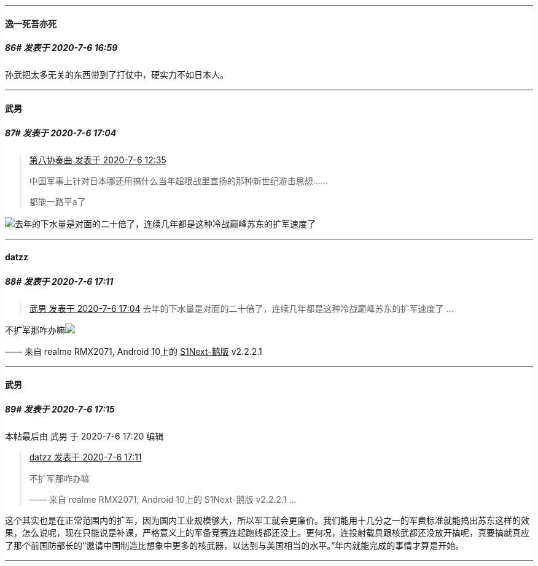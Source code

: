 
-----

####  逸一死吾亦死  
##### 86#       发表于 2020-7-6 16:59


孙武把太多无关的东西带到了打仗中，硬实力不如日本人。


-----

####  武男  
##### 87#       发表于 2020-7-6 17:04


<blockquote><a href="httphttps://bbs.saraba1st.com/2b/forum.php?mod=redirect&amp;goto=findpost&amp;pid=48088507&amp;ptid=1945997" target="_blank">第八协奏曲 发表于 2020-7-6 12:35</a>

中国军事上针对日本哪还用搞什么当年超限战里宣扬的那种新世纪游击思想……


都能一路平a了</blockquote>
<img src="https://static.saraba1st.com/image/smiley/face2017/068.png" referrerpolicy="no-referrer">去年的下水量是对面的二十倍了，连续几年都是这种冷战巅峰苏东的扩军速度了


-----

####  datzz  
##### 88#       发表于 2020-7-6 17:11


<blockquote><a href="httphttps://bbs.saraba1st.com/2b/forum.php?mod=redirect&amp;goto=findpost&amp;pid=48092039&amp;ptid=1945997" target="_blank">武男 发表于 2020-7-6 17:04</a>
去年的下水量是对面的二十倍了，连续几年都是这种冷战巅峰苏东的扩军速度了 ...</blockquote>
不扩军那咋办嘛<img src="https://static.saraba1st.com/image/smiley/face2017/001.png" referrerpolicy="no-referrer">

—— 来自 realme RMX2071, Android 10上的 [S1Next-鹅版](https://github.com/ykrank/S1-Next/releases) v2.2.2.1


-----

####  武男  
##### 89#       发表于 2020-7-6 17:15


 本帖最后由 武男 于 2020-7-6 17:20 编辑 
<blockquote><a href="httphttps://bbs.saraba1st.com/2b/forum.php?mod=redirect&amp;goto=findpost&amp;pid=48092145&amp;ptid=1945997" target="_blank">datzz 发表于 2020-7-6 17:11</a>

不扩军那咋办嘛


—— 来自 realme RMX2071, Android 10上的 S1Next-鹅版 v2.2.2.1 ...</blockquote>
这个其实也是在正常范围内的扩军，因为国内工业规模够大，所以军工就会更廉价。我们能用十几分之一的军费标准就能搞出苏东这样的效果，怎么说呢，现在只能说是补课，严格意义上的军备竞赛连起跑线都还没上。更何况，连投射载具跟核武都还没放开搞呢，真要搞就真应了那个前国防部长的“邀请中国制造比想象中更多的核武器，以达到与美国相当的水平。”年内就能完成的事情才算是开始。


-----
